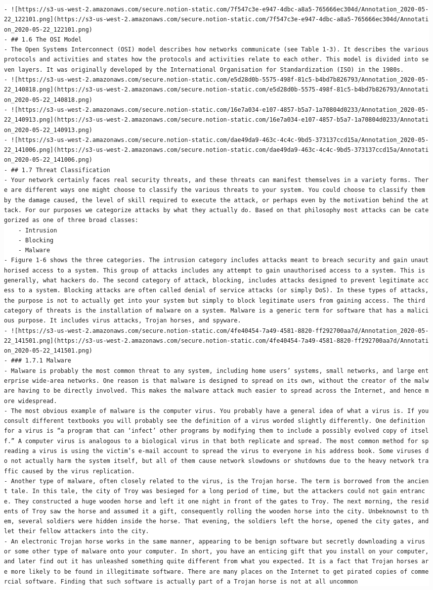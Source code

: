     - ![https://s3-us-west-2.amazonaws.com/secure.notion-static.com/7f547c3e-e947-4dbc-a8a5-765666ec304d/Annotation_2020-05-22_122101.png](https://s3-us-west-2.amazonaws.com/secure.notion-static.com/7f547c3e-e947-4dbc-a8a5-765666ec304d/Annotation_2020-05-22_122101.png)
    - ## 1.6 The OSI Model
    - The Open Systems Interconnect (OSI) model describes how networks communicate (see Table 1-3). It describes the various protocols and activities and states how the protocols and activities relate to each other. This model is divided into seven layers. It was originally developed by the International Organisation for Standardization (ISO) in the 1980s.
    - ![https://s3-us-west-2.amazonaws.com/secure.notion-static.com/e5d28d0b-5575-498f-81c5-b4bd7b826793/Annotation_2020-05-22_140818.png](https://s3-us-west-2.amazonaws.com/secure.notion-static.com/e5d28d0b-5575-498f-81c5-b4bd7b826793/Annotation_2020-05-22_140818.png)
    - ![https://s3-us-west-2.amazonaws.com/secure.notion-static.com/16e7a034-e107-4857-b5a7-1a70804d0233/Annotation_2020-05-22_140913.png](https://s3-us-west-2.amazonaws.com/secure.notion-static.com/16e7a034-e107-4857-b5a7-1a70804d0233/Annotation_2020-05-22_140913.png)
    - ![https://s3-us-west-2.amazonaws.com/secure.notion-static.com/dae49da9-463c-4c4c-9bd5-373137ccd15a/Annotation_2020-05-22_141006.png](https://s3-us-west-2.amazonaws.com/secure.notion-static.com/dae49da9-463c-4c4c-9bd5-373137ccd15a/Annotation_2020-05-22_141006.png)
    - ## 1.7 Threat Classification
    - Your network certainly faces real security threats, and these threats can manifest themselves in a variety forms. There are different ways one might choose to classify the various threats to your system. You could choose to classify them by the damage caused, the level of skill required to execute the attack, or perhaps even by the motivation behind the attack. For our purposes we categorize attacks by what they actually do. Based on that philosophy most attacks can be categorized as one of three broad classes:
        - Intrusion
        - Blocking
        - Malware
    - Figure 1-6 shows the three categories. The intrusion category includes attacks meant to breach security and gain unauthorised access to a system. This group of attacks includes any attempt to gain unauthorised access to a system. This is generally, what hackers do. The second category of attack, blocking, includes attacks designed to prevent legitimate access to a system. Blocking attacks are often called denial of service attacks (or simply DoS). In these types of attacks, the purpose is not to actually get into your system but simply to block legitimate users from gaining access. The third category of threats is the installation of malware on a system. Malware is a generic term for software that has a malicious purpose. It includes virus attacks, Trojan horses, and spyware.
    - ![https://s3-us-west-2.amazonaws.com/secure.notion-static.com/4fe40454-7a49-4581-8820-ff292700aa7d/Annotation_2020-05-22_141501.png](https://s3-us-west-2.amazonaws.com/secure.notion-static.com/4fe40454-7a49-4581-8820-ff292700aa7d/Annotation_2020-05-22_141501.png)
    - ### 1.7.1 Malware
    - Malware is probably the most common threat to any system, including home users’ systems, small networks, and large enterprise wide-area networks. One reason is that malware is designed to spread on its own, without the creator of the malware having to be directly involved. This makes the malware attack much easier to spread across the Internet, and hence more widespread.
    - The most obvious example of malware is the computer virus. You probably have a general idea of what a virus is. If you consult different textbooks you will probably see the definition of a virus worded slightly differently. One definition for a virus is “a program that can ‘infect’ other programs by modifying them to include a possibly evolved copy of itself.” A computer virus is analogous to a biological virus in that both replicate and spread. The most common method for spreading a virus is using the victim’s e-mail account to spread the virus to everyone in his address book. Some viruses do not actually harm the system itself, but all of them cause network slowdowns or shutdowns due to the heavy network traffic caused by the virus replication.
    - Another type of malware, often closely related to the virus, is the Trojan horse. The term is borrowed from the ancient tale. In this tale, the city of Troy was besieged for a long period of time, but the attackers could not gain entrance. They constructed a huge wooden horse and left it one night in front of the gates to Troy. The next morning, the residents of Troy saw the horse and assumed it a gift, consequently rolling the wooden horse into the city. Unbeknownst to them, several soldiers were hidden inside the horse. That evening, the soldiers left the horse, opened the city gates, and let their fellow attackers into the city.
    - An electronic Trojan horse works in the same manner, appearing to be benign software but secretly downloading a virus or some other type of malware onto your computer. In short, you have an enticing gift that you install on your computer, and later find out it has unleashed something quite different from what you expected. It is a fact that Trojan horses are more likely to be found in illegitimate software. There are many places on the Internet to get pirated copies of commercial software. Finding that such software is actually part of a Trojan horse is not at all uncommon